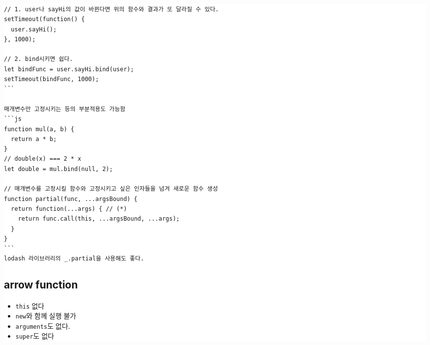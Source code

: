     // 1. user나 sayHi의 값이 바뀐다면 위의 함수와 결과가 또 달라질 수 있다. 
    setTimeout(function() {
      user.sayHi();
    }, 1000);

    // 2. bind시키면 쉽다.
    let bindFunc = user.sayHi.bind(user);
    setTimeout(bindFunc, 1000);
    ```

    매개변수만 고정시키는 등의 부분적용도 가능함
    ```js
    function mul(a, b) {
      return a * b;
    }
    // double(x) === 2 * x
    let double = mul.bind(null, 2);

    // 매개변수를 고정시킬 함수와 고정시키고 싶은 인자들을 넘겨 새로운 함수 생성
    function partial(func, ...argsBound) {
      return function(...args) { // (*)
        return func.call(this, ...argsBound, ...args);
      }
    }
    ```
    lodash 라이브러리의 _.partial을 사용해도 좋다.

## arrow function
- `this` 없다
- `new`와 함께 실행 불가
- `arguments`도 없다.
- `super`도 없다